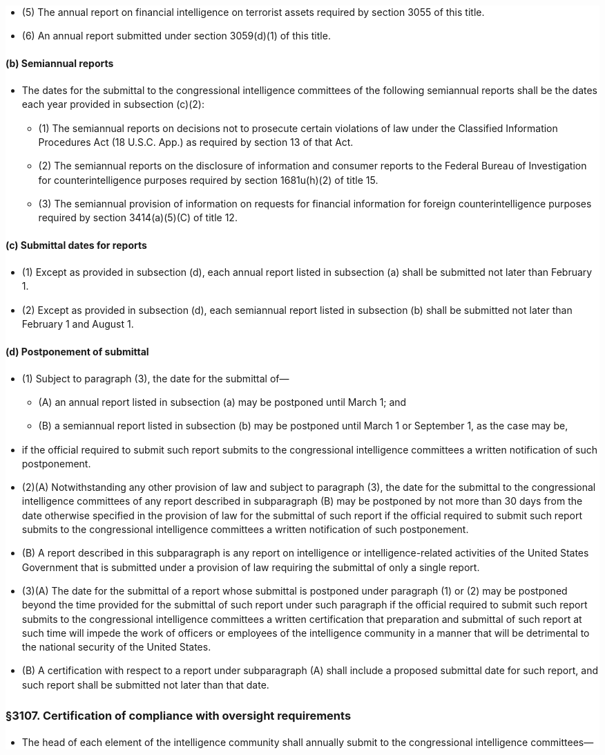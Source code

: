   * (5) The annual report on financial intelligence on terrorist assets required by section 3055 of this title.

  * (6) An annual report submitted under section 3059(d)(1) of this title.

#### (b) Semiannual reports
* The dates for the submittal to the congressional intelligence committees of the following semiannual reports shall be the dates each year provided in subsection (c)(2):

  * (1) The semiannual reports on decisions not to prosecute certain violations of law under the Classified Information Procedures Act (18 U.S.C. App.) as required by section 13 of that Act.

  * (2) The semiannual reports on the disclosure of information and consumer reports to the Federal Bureau of Investigation for counterintelligence purposes required by section 1681u(h)(2) of title 15.

  * (3) The semiannual provision of information on requests for financial information for foreign counterintelligence purposes required by section 3414(a)(5)(C) of title 12.

#### (c) Submittal dates for reports
* (1) Except as provided in subsection (d), each annual report listed in subsection (a) shall be submitted not later than February 1.

* (2) Except as provided in subsection (d), each semiannual report listed in subsection (b) shall be submitted not later than February 1 and August 1.

#### (d) Postponement of submittal
* (1) Subject to paragraph (3), the date for the submittal of—

  * (A) an annual report listed in subsection (a) may be postponed until March 1; and

  * (B) a semiannual report listed in subsection (b) may be postponed until March 1 or September 1, as the case may be,


* if the official required to submit such report submits to the congressional intelligence committees a written notification of such postponement.

* (2)(A) Notwithstanding any other provision of law and subject to paragraph (3), the date for the submittal to the congressional intelligence committees of any report described in subparagraph (B) may be postponed by not more than 30 days from the date otherwise specified in the provision of law for the submittal of such report if the official required to submit such report submits to the congressional intelligence committees a written notification of such postponement.

* (B) A report described in this subparagraph is any report on intelligence or intelligence-related activities of the United States Government that is submitted under a provision of law requiring the submittal of only a single report.

* (3)(A) The date for the submittal of a report whose submittal is postponed under paragraph (1) or (2) may be postponed beyond the time provided for the submittal of such report under such paragraph if the official required to submit such report submits to the congressional intelligence committees a written certification that preparation and submittal of such report at such time will impede the work of officers or employees of the intelligence community in a manner that will be detrimental to the national security of the United States.

* (B) A certification with respect to a report under subparagraph (A) shall include a proposed submittal date for such report, and such report shall be submitted not later than that date.

### §3107. Certification of compliance with oversight requirements
* The head of each element of the intelligence community shall annually submit to the congressional intelligence committees—

